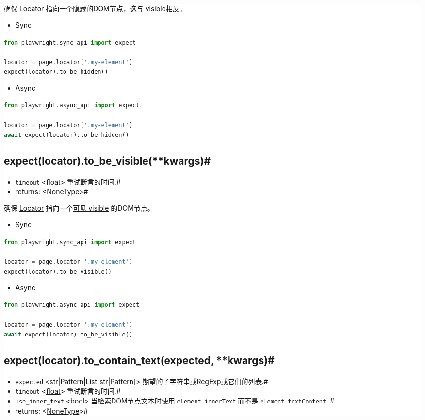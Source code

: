 确保 [Locator](#locator) 指向一个隐藏的DOM节点，这与 [visible](https://playwright.dev/python/docs/actionability#visible)相反。

- Sync

```python
from playwright.sync_api import expect

locator = page.locator('.my-element')
expect(locator).to_be_hidden()
```

- Async

```python
from playwright.async_api import expect

locator = page.locator('.my-element')
await expect(locator).to_be_hidden()
```



## expect(locator).to_be_visible(**kwargs)<a name="locator-assertions-to-be-visible">#</a>

- `timeout` \<[float](https://docs.python.org/3/library/stdtypes.html#numeric-types-int-float-complex)> 重试断言的时间.<a name="locator-assertions-to-be-visible-option-timeout">#</a>
- returns: \<[NoneType](https://docs.python.org/3/library/constants.html#None)><a name="locator-assertions-to-be-visible-return">#</a>

确保 [Locator](#locator) 指向一个[可见 visible](https://playwright.dev/python/docs/actionability#visible) 的DOM节点。

- Sync

```python
from playwright.sync_api import expect

locator = page.locator('.my-element')
expect(locator).to_be_visible()
```

- Async

```python
from playwright.async_api import expect

locator = page.locator('.my-element')
await expect(locator).to_be_visible()
```



## expect(locator).to_contain_text(expected, **kwargs)<a name="locator-assertions-to-contain-text">#</a>

- `expected` \<[str](https://docs.python.org/3/library/stdtypes.html#text-sequence-type-str)|[Pattern](https://docs.python.org/3/library/re.html)|[List](https://docs.python.org/3/library/typing.html#typing.List)[[str](https://docs.python.org/3/library/stdtypes.html#text-sequence-type-str)|[Pattern](https://docs.python.org/3/library/re.html)]> 期望的子字符串或RegExp或它们的列表.<a name="locator-assertions-to-contain-text-option-expected">#</a>
- `timeout` \<[float](https://docs.python.org/3/library/stdtypes.html#numeric-types-int-float-complex)> 重试断言的时间.<a name="locator-assertions-to-contain-text-option-timeout">#</a>
- `use_inner_text` \<[bool](https://docs.python.org/3/library/stdtypes.html)> 当检索DOM节点文本时使用 `element.innerText` 而不是 `element.textContent` .<a name="locator-assertions-to-contain-text-option-use-inner-text">#</a>
- returns: \<[NoneType](https://docs.python.org/3/library/constants.html#None)><a name="locator-assertions-to-contain-text-return">#</a>
